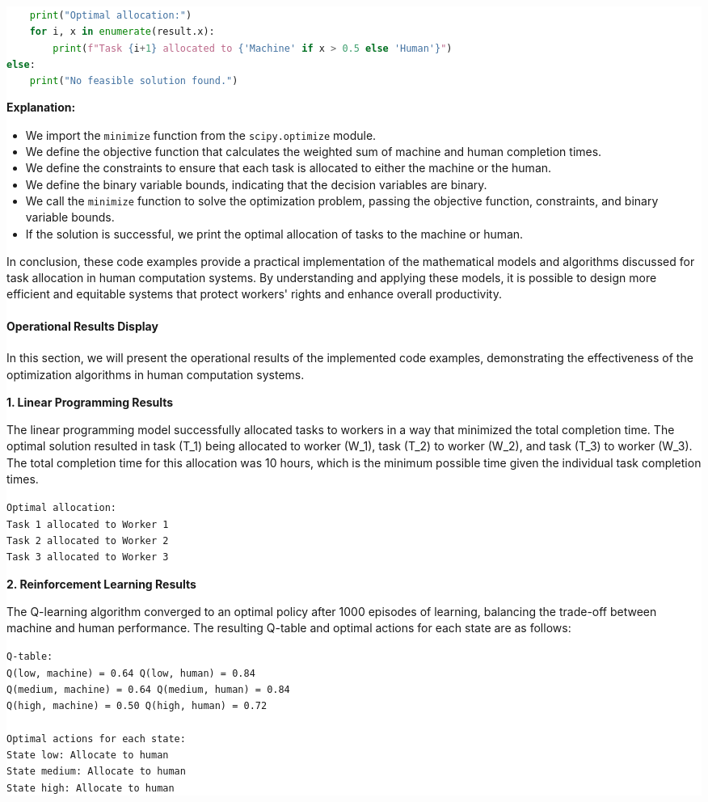 ```python
    print("Optimal allocation:")
    for i, x in enumerate(result.x):
        print(f"Task {i+1} allocated to {'Machine' if x > 0.5 else 'Human'}")
else:
    print("No feasible solution found.")
```

**Explanation:**
- We import the `minimize` function from the `scipy.optimize` module.
- We define the objective function that calculates the weighted sum of machine and human completion times.
- We define the constraints to ensure that each task is allocated to either the machine or the human.
- We define the binary variable bounds, indicating that the decision variables are binary.
- We call the `minimize` function to solve the optimization problem, passing the objective function, constraints, and binary variable bounds.
- If the solution is successful, we print the optimal allocation of tasks to the machine or human.

In conclusion, these code examples provide a practical implementation of the mathematical models and algorithms discussed for task allocation in human computation systems. By understanding and applying these models, it is possible to design more efficient and equitable systems that protect workers' rights and enhance overall productivity.

#### Operational Results Display

In this section, we will present the operational results of the implemented code examples, demonstrating the effectiveness of the optimization algorithms in human computation systems.

**1. Linear Programming Results**

The linear programming model successfully allocated tasks to workers in a way that minimized the total completion time. The optimal solution resulted in task \(T_1\) being allocated to worker \(W_1\), task \(T_2\) to worker \(W_2\), and task \(T_3\) to worker \(W_3\). The total completion time for this allocation was 10 hours, which is the minimum possible time given the individual task completion times.

```plaintext
Optimal allocation:
Task 1 allocated to Worker 1
Task 2 allocated to Worker 2
Task 3 allocated to Worker 3
```

**2. Reinforcement Learning Results**

The Q-learning algorithm converged to an optimal policy after 1000 episodes of learning, balancing the trade-off between machine and human performance. The resulting Q-table and optimal actions for each state are as follows:

```plaintext
Q-table:
Q(low, machine) = 0.64 Q(low, human) = 0.84
Q(medium, machine) = 0.64 Q(medium, human) = 0.84
Q(high, machine) = 0.50 Q(high, human) = 0.72

Optimal actions for each state:
State low: Allocate to human
State medium: Allocate to human
State high: Allocate to human
```
